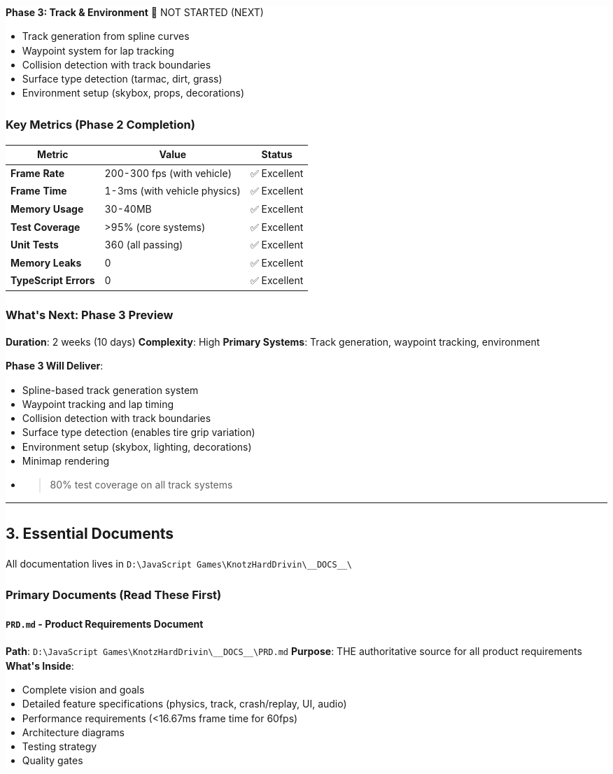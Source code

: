 **Phase 3: Track & Environment** 🔴 NOT STARTED (NEXT)
- Track generation from spline curves
- Waypoint system for lap tracking
- Collision detection with track boundaries
- Surface type detection (tarmac, dirt, grass)
- Environment setup (skybox, props, decorations)

### Key Metrics (Phase 2 Completion)

| Metric | Value | Status |
|--------|-------|--------|
| **Frame Rate** | 200-300 fps (with vehicle) | ✅ Excellent |
| **Frame Time** | 1-3ms (with vehicle physics) | ✅ Excellent |
| **Memory Usage** | 30-40MB | ✅ Excellent |
| **Test Coverage** | >95% (core systems) | ✅ Excellent |
| **Unit Tests** | 360 (all passing) | ✅ Excellent |
| **Memory Leaks** | 0 | ✅ Excellent |
| **TypeScript Errors** | 0 | ✅ Excellent |

### What's Next: Phase 3 Preview

**Duration**: 2 weeks (10 days)
**Complexity**: High
**Primary Systems**: Track generation, waypoint tracking, environment

**Phase 3 Will Deliver**:
- Spline-based track generation system
- Waypoint tracking and lap timing
- Collision detection with track boundaries
- Surface type detection (enables tire grip variation)
- Environment setup (skybox, lighting, decorations)
- Minimap rendering
- >80% test coverage on all track systems

---

## 3. Essential Documents

All documentation lives in `D:\JavaScript Games\KnotzHardDrivin\__DOCS__\`

### Primary Documents (Read These First)

#### `PRD.md` - Product Requirements Document
**Path**: `D:\JavaScript Games\KnotzHardDrivin\__DOCS__\PRD.md`
**Purpose**: THE authoritative source for all product requirements
**What's Inside**:
- Complete vision and goals
- Detailed feature specifications (physics, track, crash/replay, UI, audio)
- Performance requirements (<16.67ms frame time for 60fps)
- Architecture diagrams
- Testing strategy
- Quality gates
